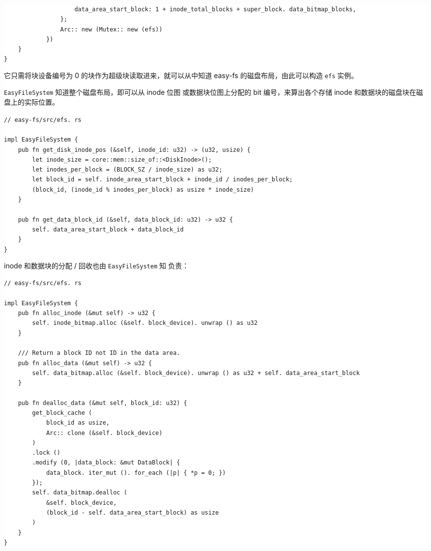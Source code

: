 ```
                    data_area_start_block: 1 + inode_total_blocks + super_block. data_bitmap_blocks,
                };
                Arc:: new (Mutex:: new (efs))
            })
    }
}
```

它只需将块设备编号为 0 的块作为超级块读取进来，就可以从中知道 easy-fs 的磁盘布局，由此可以构造 `efs` 实例。

`EasyFileSystem` 知道整个磁盘布局，即可以从 inode 位图 或数据块位图上分配的 bit 编号，来算出各个存储 inode 和数据块的磁盘块在磁盘上的实际位置。

```
// easy-fs/src/efs. rs

impl EasyFileSystem {
    pub fn get_disk_inode_pos (&self, inode_id: u32) -> (u32, usize) {
        let inode_size = core::mem::size_of::<DiskInode>();
        let inodes_per_block = (BLOCK_SZ / inode_size) as u32;
        let block_id = self. inode_area_start_block + inode_id / inodes_per_block;
        (block_id, (inode_id % inodes_per_block) as usize * inode_size)
    }

    pub fn get_data_block_id (&self, data_block_id: u32) -> u32 {
        self. data_area_start_block + data_block_id
    }
}
```

inode 和数据块的分配 / 回收也由 `EasyFileSystem` 知 负责：

```
// easy-fs/src/efs. rs

impl EasyFileSystem {
    pub fn alloc_inode (&mut self) -> u32 {
        self. inode_bitmap.alloc (&self. block_device). unwrap () as u32
    }

    /// Return a block ID not ID in the data area.
    pub fn alloc_data (&mut self) -> u32 {
        self. data_bitmap.alloc (&self. block_device). unwrap () as u32 + self. data_area_start_block
    }

    pub fn dealloc_data (&mut self, block_id: u32) {
        get_block_cache (
            block_id as usize,
            Arc:: clone (&self. block_device)
        )
        .lock ()
        .modify (0, |data_block: &mut DataBlock| {
            data_block. iter_mut (). for_each (|p| { *p = 0; })
        });
        self. data_bitmap.dealloc (
            &self. block_device,
            (block_id - self. data_area_start_block) as usize
        )
    }
}
```
